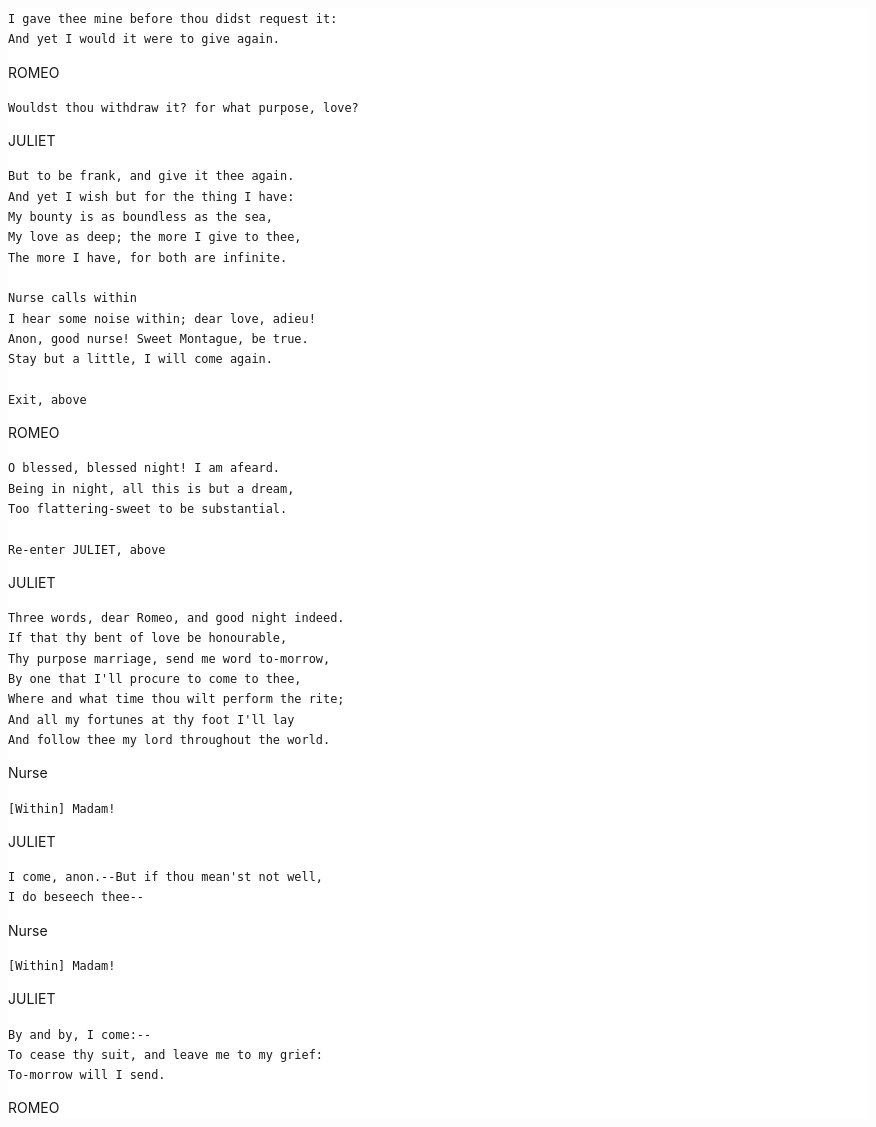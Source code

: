     I gave thee mine before thou didst request it:
    And yet I would it were to give again.

ROMEO

    Wouldst thou withdraw it? for what purpose, love?

JULIET

    But to be frank, and give it thee again.
    And yet I wish but for the thing I have:
    My bounty is as boundless as the sea,
    My love as deep; the more I give to thee,
    The more I have, for both are infinite.

    Nurse calls within
    I hear some noise within; dear love, adieu!
    Anon, good nurse! Sweet Montague, be true.
    Stay but a little, I will come again.

    Exit, above

ROMEO

    O blessed, blessed night! I am afeard.
    Being in night, all this is but a dream,
    Too flattering-sweet to be substantial.

    Re-enter JULIET, above

JULIET

    Three words, dear Romeo, and good night indeed.
    If that thy bent of love be honourable,
    Thy purpose marriage, send me word to-morrow,
    By one that I'll procure to come to thee,
    Where and what time thou wilt perform the rite;
    And all my fortunes at thy foot I'll lay
    And follow thee my lord throughout the world.

Nurse

    [Within] Madam!

JULIET

    I come, anon.--But if thou mean'st not well,
    I do beseech thee--

Nurse

    [Within] Madam!

JULIET

    By and by, I come:--
    To cease thy suit, and leave me to my grief:
    To-morrow will I send.

ROMEO
